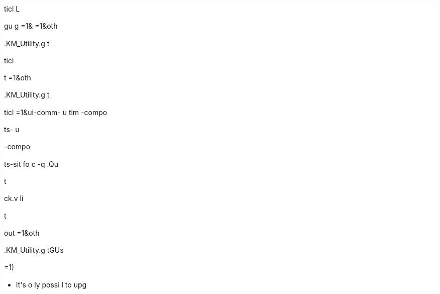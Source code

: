 ticl
L

gu
g
=1&
=1&oth

.KM_Utility.g
t

ticl


t
=1&oth

.KM_Utility.g
t

ticl
=1&ui-comm-
u
tim
-compo


ts-
u

-compo


ts-sit
fo
c
-q
.Qu

t



ck.v
li

t

out
=1&oth

.KM_Utility.g
tGUs

=1)
- It's o
ly possi
l
 to upg

